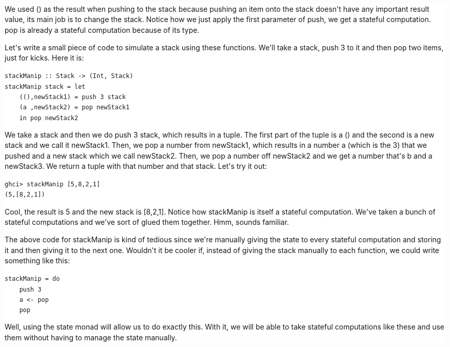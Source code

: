 We used <span class="fixed">()</span> as the result when pushing to the
stack because pushing an item onto the stack doesn't have any important
result value, its main job is to change the stack. Notice how we just
apply the first parameter of <span class="fixed">push</span>, we get a
stateful computation. <span class="fixed">pop</span> is already a
stateful computation because of its type.

Let's write a small piece of code to simulate a stack using these
functions. We'll take a stack, push <span class="fixed">3</span> to it
and then pop two items, just for kicks. Here it is:

``` {.haskell:hs name="code"}
stackManip :: Stack -> (Int, Stack)
stackManip stack = let
    ((),newStack1) = push 3 stack
    (a ,newStack2) = pop newStack1
    in pop newStack2
```

We take a <span class="fixed">stack</span> and then we do <span
class="fixed">push 3 stack</span>, which results in a tuple. The first
part of the tuple is a <span class="fixed">()</span> and the second is a
new stack and we call it <span class="fixed">newStack1</span>. Then, we
pop a number from <span class="fixed">newStack1</span>, which results in
a number <span class="fixed">a</span> (which is the <span
class="fixed">3</span>) that we pushed and a new stack which we call
<span class="fixed">newStack2</span>. Then, we pop a number off <span
class="fixed">newStack2</span> and we get a number that's <span
class="fixed">b</span> and a <span class="fixed">newStack3</span>. We
return a tuple with that number and that stack. Let's try it out:

``` {.haskell:hs name="code"}
ghci> stackManip [5,8,2,1]
(5,[8,2,1])
```

Cool, the result is <span class="fixed">5</span> and the new stack is
<span class="fixed">[8,2,1]</span>. Notice how <span
class="fixed">stackManip</span> is itself a stateful computation. We've
taken a bunch of stateful computations and we've sort of glued them
together. Hmm, sounds familiar.

The above code for <span class="fixed">stackManip</span> is kind of
tedious since we're manually giving the state to every stateful
computation and storing it and then giving it to the next one. Wouldn't
it be cooler if, instead of giving the stack manually to each function,
we could write something like this:

``` {.haskell:hs name="code"}
stackManip = do
    push 3
    a <- pop
    pop
```

Well, using the state monad will allow us to do exactly this. With it,
we will be able to take stateful computations like these and use them
without having to manage the state manually.
